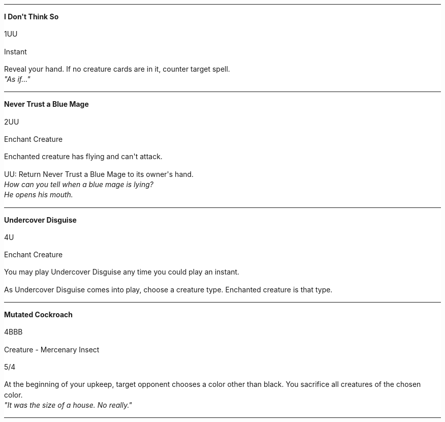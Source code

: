 


---

**I Don't Think So**  

1UU  

Instant  

Reveal your hand. If no creature cards are in it, counter target spell.  
*"As if..."*




---

**Never Trust a Blue Mage**  

2UU  

Enchant Creature  

Enchanted creature has flying and can't attack.  

UU: Return Never Trust a Blue Mage to its owner's hand.  
*How can you tell when a blue mage is lying?*  
*He opens his mouth.*




---

**Undercover Disguise**  

4U  

Enchant Creature  

You may play Undercover Disguise any time you could play an instant.  

As Undercover Disguise comes into play, choose a creature type. Enchanted creature is that type.




---

**Mutated Cockroach**  

4BBB  

Creature - Mercenary Insect  

5/4  

At the beginning of your upkeep, target opponent chooses a color other than black. You sacrifice all creatures of the chosen color.  
*"It was the size of a house. No really."*




---
